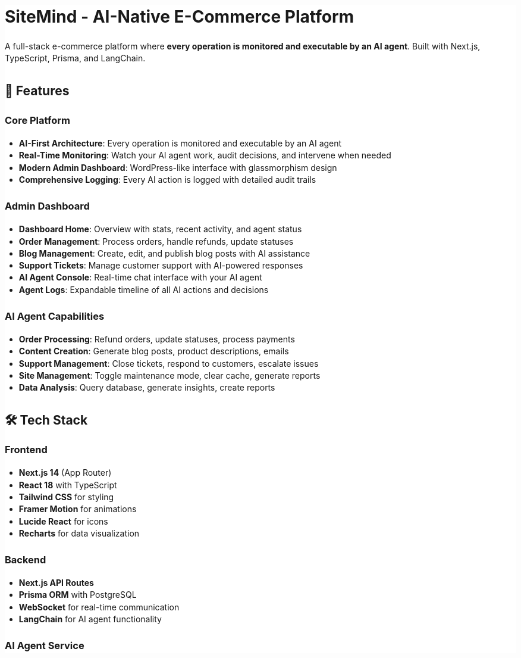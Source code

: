 # SiteMind - AI-Native E-Commerce Platform

A full-stack e-commerce platform where **every operation is monitored and executable by an AI agent**. Built with Next.js, TypeScript, Prisma, and LangChain.

## 🚀 Features

### Core Platform

- **AI-First Architecture**: Every operation is monitored and executable by an AI agent
- **Real-Time Monitoring**: Watch your AI agent work, audit decisions, and intervene when needed
- **Modern Admin Dashboard**: WordPress-like interface with glassmorphism design
- **Comprehensive Logging**: Every AI action is logged with detailed audit trails

### Admin Dashboard

- **Dashboard Home**: Overview with stats, recent activity, and agent status
- **Order Management**: Process orders, handle refunds, update statuses
- **Blog Management**: Create, edit, and publish blog posts with AI assistance
- **Support Tickets**: Manage customer support with AI-powered responses
- **AI Agent Console**: Real-time chat interface with your AI agent
- **Agent Logs**: Expandable timeline of all AI actions and decisions

### AI Agent Capabilities

- **Order Processing**: Refund orders, update statuses, process payments
- **Content Creation**: Generate blog posts, product descriptions, emails
- **Support Management**: Close tickets, respond to customers, escalate issues
- **Site Management**: Toggle maintenance mode, clear cache, generate reports
- **Data Analysis**: Query database, generate insights, create reports

## 🛠 Tech Stack

### Frontend

- **Next.js 14** (App Router)
- **React 18** with TypeScript
- **Tailwind CSS** for styling
- **Framer Motion** for animations
- **Lucide React** for icons
- **Recharts** for data visualization

### Backend

- **Next.js API Routes**
- **Prisma ORM** with PostgreSQL
- **WebSocket** for real-time communication
- **LangChain** for AI agent functionality

### AI Agent Service
